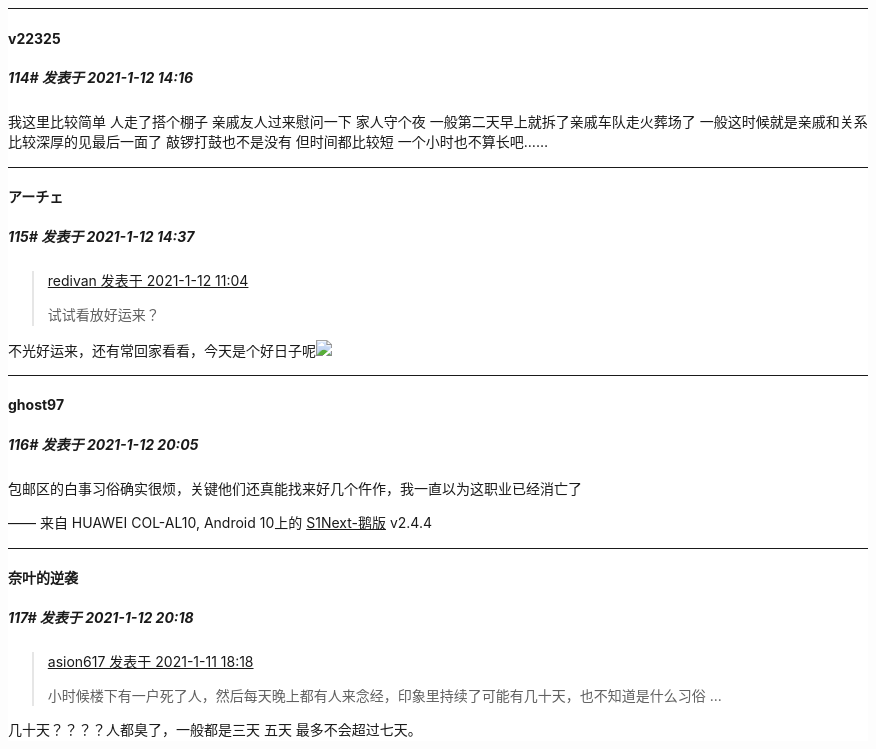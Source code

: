
*****

####  v22325  
##### 114#       发表于 2021-1-12 14:16




我这里比较简单 人走了搭个棚子 亲戚友人过来慰问一下 家人守个夜 一般第二天早上就拆了亲戚车队走火葬场了 一般这时候就是亲戚和关系比较深厚的见最后一面了 敲锣打鼓也不是没有 但时间都比较短 一个小时也不算长吧……







*****

####  アーチェ  
##### 115#       发表于 2021-1-12 14:37



<blockquote><a href="httphttps://bbs.saraba1st.com/2b/forum.php?mod=redirect&amp;goto=findpost&amp;pid=50009060&amp;ptid=1982312" target="_blank">redivan 发表于 2021-1-12 11:04</a>

试试看放好运来？</blockquote>
不光好运来，还有常回家看看，今天是个好日子呢<img src="https://static.saraba1st.com/image/smiley/face2017/044.png" referrerpolicy="no-referrer">







*****

####  ghost97  
##### 116#       发表于 2021-1-12 20:05




包邮区的白事习俗确实很烦，关键他们还真能找来好几个仵作，我一直以为这职业已经消亡了

—— 来自 HUAWEI COL-AL10, Android 10上的 [S1Next-鹅版](https://github.com/ykrank/S1-Next/releases) v2.4.4







*****

####  奈叶的逆袭  
##### 117#       发表于 2021-1-12 20:18



<blockquote><a href="httphttps://bbs.saraba1st.com/2b/forum.php?mod=redirect&amp;goto=findpost&amp;pid=50003179&amp;ptid=1982312" target="_blank">asion617 发表于 2021-1-11 18:18</a>

小时候楼下有一户死了人，然后每天晚上都有人来念经，印象里持续了可能有几十天，也不知道是什么习俗 ...</blockquote>
几十天？？？？人都臭了，一般都是三天 五天 最多不会超过七天。
